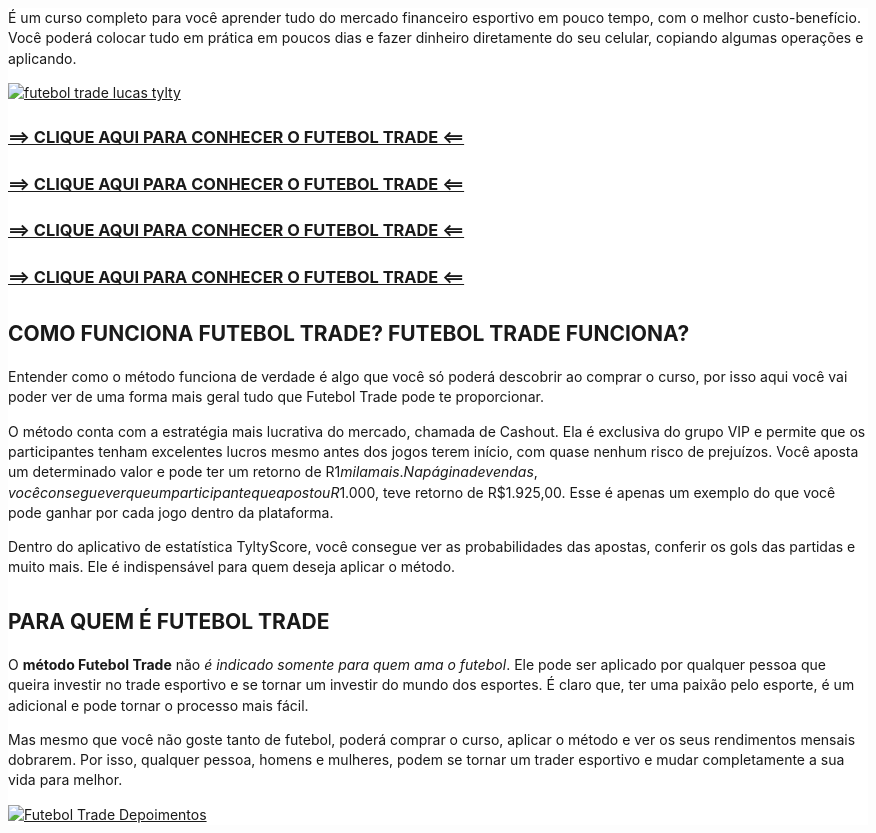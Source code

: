 É um curso completo para você aprender tudo do mercado financeiro esportivo em pouco tempo, com o melhor custo-benefício. Você poderá colocar tudo em prática em poucos dias e fazer dinheiro diretamente do seu celular, copiando algumas operações e aplicando.

[![futebol trade lucas tylty](https://sp.secureserver.club/wp-content/uploads/futebol-trade-lucas-tylty.jpg "Futebol Trade Lucas Tylty")](https://app.monetizze.com.br/r/ACB11998413?src=netlifyobp)

### **[\==> CLIQUE AQUI PARA CONHECER O FUTEBOL TRADE <==](https://app.monetizze.com.br/r/ACB11998413?src=netlifyobp "==> CLIQUE AQUI PARA CONHECER O FUTEBOL TRADE \<==")**

### **[\==> CLIQUE AQUI PARA CONHECER O FUTEBOL TRADE <==](https://app.monetizze.com.br/r/ACB11998413?src=netlifyobp "==> CLIQUE AQUI PARA CONHECER O FUTEBOL TRADE \<==")**

### **[\==> CLIQUE AQUI PARA CONHECER O FUTEBOL TRADE <==](https://app.monetizze.com.br/r/ACB11998413?src=netlifyobp "==> CLIQUE AQUI PARA CONHECER O FUTEBOL TRADE \<==")**

### **[\==> CLIQUE AQUI PARA CONHECER O FUTEBOL TRADE <==](https://app.monetizze.com.br/r/ACB11998413?src=netlifyobp "==> CLIQUE AQUI PARA CONHECER O FUTEBOL TRADE \<==")**

## COMO FUNCIONA FUTEBOL TRADE? FUTEBOL TRADE FUNCIONA?

Entender como o método funciona de verdade é algo que você só poderá descobrir ao comprar o curso, por isso aqui você vai poder ver de uma forma mais geral tudo que Futebol Trade pode te proporcionar.

O método conta com a estratégia mais lucrativa do mercado, chamada de Cashout. Ela é exclusiva do grupo VIP e permite que os participantes tenham excelentes lucros mesmo antes dos jogos terem início, com quase nenhum risco de prejuízos. Você aposta um determinado valor e pode ter um retorno de R$1 mil a mais. Na página de vendas, você consegue ver que um participante que apostou R$1.000, teve retorno de R$1.925,00. Esse é apenas um exemplo do que você pode ganhar por cada jogo dentro da plataforma.

Dentro do aplicativo de estatística TyltyScore, você consegue ver as probabilidades das apostas, conferir os gols das partidas e muito mais. Ele é indispensável para quem deseja aplicar o método.

## PARA QUEM É FUTEBOL TRADE

O **método Futebol Trade** não *é indicado somente para quem ama o futebol*. Ele pode ser aplicado por qualquer pessoa que queira investir no trade esportivo e se tornar um investir do mundo dos esportes. É claro que, ter uma paixão pelo esporte, é um adicional e pode tornar o processo mais fácil.

Mas mesmo que você não goste tanto de futebol, poderá comprar o curso, aplicar o método e ver os seus rendimentos mensais dobrarem. Por isso, qualquer pessoa, homens e mulheres, podem se tornar um trader esportivo e mudar completamente a sua vida para melhor.

[![Futebol Trade Depoimentos](https://vanessadermatologia.pro/wp-content/uploads/2021/01/vanessadermatologia.pro-futebol-trade-depoimentos.png "Futebol Trade Depoimentos")](https://app.monetizze.com.br/r/ACB11998413?src=netlifyobp)
